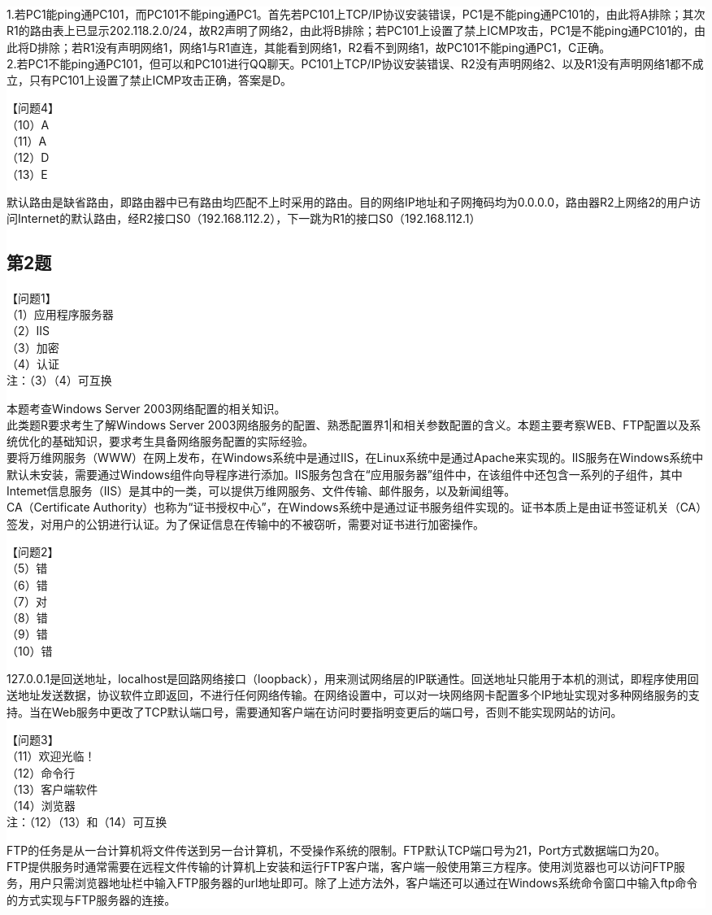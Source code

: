 1.若PC1能ping通PC101，而PC101不能ping通PC1。首先若PC101上TCP/IP协议安装错误，PC1是不能ping通PC101的，由此将A排除；其次R1的路由表上已显示202.118.2.0/24，故R2声明了网络2，由此将B排除；若PC101上设置了禁上ICMP攻击，PC1是不能ping通PC101的，由此将D排除；若R1没有声明网络1，网络1与R1直连，其能看到网络1，R2看不到网络1，故PC101不能ping通PC1，C正确。  
2.若PC1不能ping通PC101，但可以和PC101进行QQ聊天。PC101上TCP/IP协议安装错误、R2没有声明网络2、以及R1没有声明网络1都不成立，只有PC101上设置了禁止ICMP攻击正确，答案是D。  
  
【问题4】  
（10）A  
（11）A  
（12）D  
（13）E  
  
默认路由是缺省路由，即路由器中已有路由均匹配不上时采用的路由。目的网络IP地址和子网掩码均为0.0.0.0，路由器R2上网络2的用户访问Internet的默认路由，经R2接口S0（192.168.112.2），下一跳为R1的接口S0（192.168.112.1）  


## 第2题 ##

【问题1】  
（1）应用程序服务器  
（2）IIS  
（3）加密  
（4）认证  
注：（3）（4）可互换  
  
本题考查Windows Server 2003网络配置的相关知识。  
此类题R要求考生了解Windows Server 2003网络服务的配置、熟悉配置界1|和相关参数配置的含义。本题主要考察WEB、FTP配置以及系统优化的基础知识，要求考生具备网络服务配置的实际经验。  
要将万维网服务（WWW）在网上发布，在Windows系统中是通过IIS，在Linux系统中是通过Apache来实现的。IIS服务在Windows系统中默认未安装，需要通过Windows组件向导程序进行添加。IIS服务包含在“应用服务器”组件中，在该组件中还包含一系列的子组件，其中Intemet信息服务（IIS）是其中的一类，可以提供万维网服务、文件传输、邮件服务，以及新闻组等。  
CA（Certificate Authority）也称为“证书授权中心”，在Windows系统中是通过证书服务组件实现的。证书本质上是由证书签证机关（CA）签发，对用户的公钥进行认证。为了保证信息在传输中的不被窃听，需要对证书进行加密操作。  
  
【问题2】  
（5）错  
（6）错  
（7）对  
（8）错  
（9）错  
（10）错  
  
127.0.0.1是回送地址，localhost是回路网络接口（loopback），用来测试网络层的IP联通性。回送地址只能用于本机的测试，即程序使用回送地址发送数据，协议软件立即返回，不进行任何网络传输。在网络设置中，可以对一块网络网卡配置多个IP地址实现对多种网络服务的支持。当在Web服务中更改了TCP默认端口号，需要通知客户端在访问时要指明变更后的端口号，否则不能实现网站的访问。  
  
【问题3】  
（11）欢迎光临！  
（12）命令行  
（13）客户端软件  
（14）浏览器  
注：（12）（13）和（14）可互换  
  
FTP的任务是从一台计算机将文件传送到另一台计算机，不受操作系统的限制。FTP默认TCP端口号为21，Port方式数据端口为20。  
FTP提供服务时通常需要在远程文件传输的计算机上安装和运行FTP客户瑞，客户端一般使用第三方程序。使用浏览器也可以访问FTP服务，用户只需浏览器地址栏中输入FTP服务器的url地址即可。除了上述方法外，客户端还可以通过在Windows系统命令窗口中输入ftp命令的方式实现与FTP服务器的连接。  
  